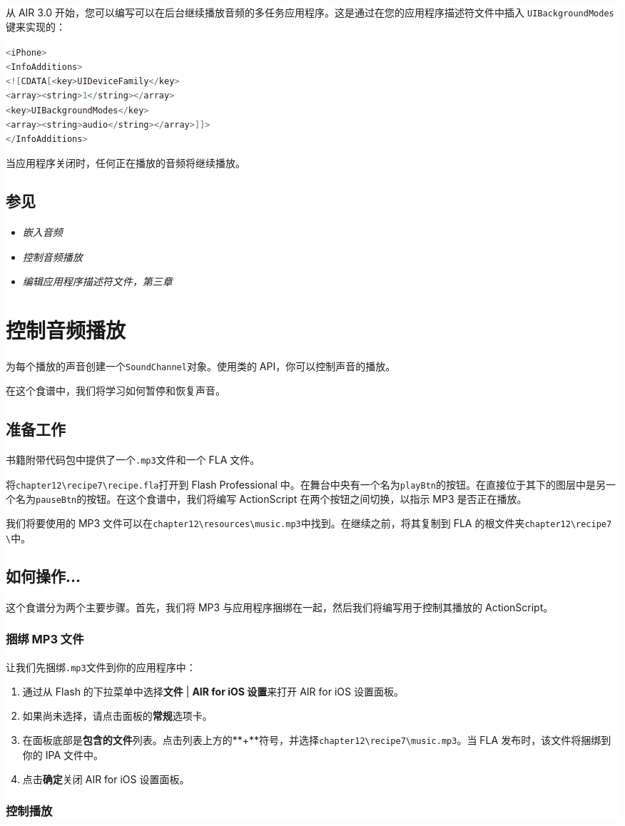 从 AIR 3.0 开始，您可以编写可以在后台继续播放音频的多任务应用程序。这是通过在您的应用程序描述符文件中插入 `UIBackgroundModes` 键来实现的：

```swift
<iPhone>
<InfoAdditions>
<![CDATA[<key>UIDeviceFamily</key>
<array><string>1</string></array>
<key>UIBackgroundModes</key>
<array><string>audio</string></array>]]> 
</InfoAdditions>

```

当应用程序关闭时，任何正在播放的音频将继续播放。

## 参见

+   *嵌入音频*

+   *控制音频播放*

+   *编辑应用程序描述符文件，第三章*

# 控制音频播放

为每个播放的声音创建一个`SoundChannel`对象。使用类的 API，你可以控制声音的播放。

在这个食谱中，我们将学习如何暂停和恢复声音。

## 准备工作

书籍附带代码包中提供了一个`.mp3`文件和一个 FLA 文件。

将`chapter12\recipe7\recipe.fla`打开到 Flash Professional 中。在舞台中央有一个名为`playBtn`的按钮。在直接位于其下的图层中是另一个名为`pauseBtn`的按钮。在这个食谱中，我们将编写 ActionScript 在两个按钮之间切换，以指示 MP3 是否正在播放。

我们将要使用的 MP3 文件可以在`chapter12\resources\music.mp3`中找到。在继续之前，将其复制到 FLA 的根文件夹`chapter12\recipe7\`中。

## 如何操作...

这个食谱分为两个主要步骤。首先，我们将 MP3 与应用程序捆绑在一起，然后我们将编写用于控制其播放的 ActionScript。

### 捆绑 MP3 文件

让我们先捆绑`.mp3`文件到你的应用程序中：

1.  通过从 Flash 的下拉菜单中选择**文件** | **AIR for iOS 设置**来打开 AIR for iOS 设置面板。

1.  如果尚未选择，请点击面板的**常规**选项卡。

1.  在面板底部是**包含的文件**列表。点击列表上方的**+**符号，并选择`chapter12\recipe7\music.mp3`。当 FLA 发布时，该文件将捆绑到你的 IPA 文件中。

1.  点击**确定**关闭 AIR for iOS 设置面板。

### 控制播放
